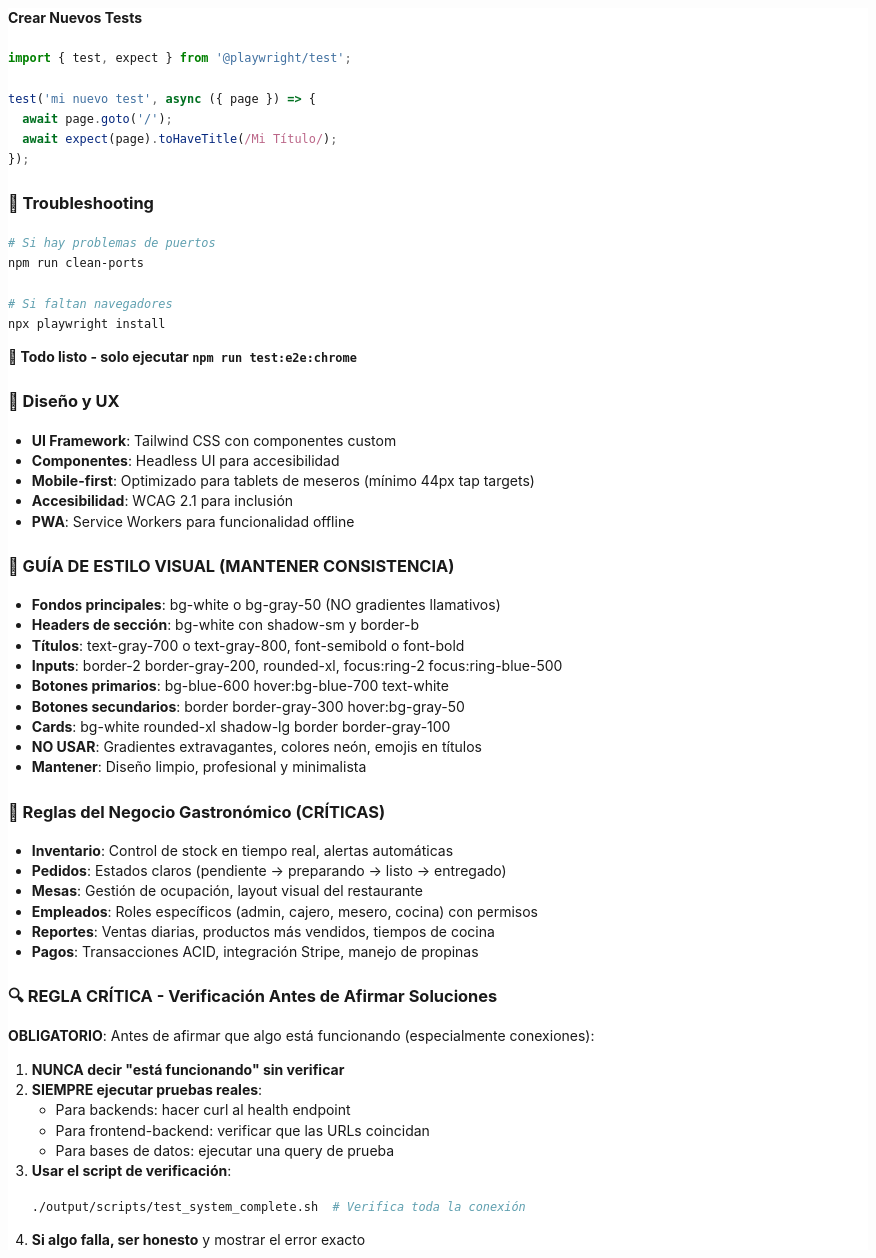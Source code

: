 #### Crear Nuevos Tests
```typescript
import { test, expect } from '@playwright/test';

test('mi nuevo test', async ({ page }) => {
  await page.goto('/');
  await expect(page).toHaveTitle(/Mi Título/);
});
```

### 🔧 Troubleshooting
```bash
# Si hay problemas de puertos
npm run clean-ports

# Si faltan navegadores
npx playwright install
```

**🎊 Todo listo - solo ejecutar `npm run test:e2e:chrome`**

### 🎨 Diseño y UX
- **UI Framework**: Tailwind CSS con componentes custom
- **Componentes**: Headless UI para accesibilidad
- **Mobile-first**: Optimizado para tablets de meseros (mínimo 44px tap targets)
- **Accesibilidad**: WCAG 2.1 para inclusión
- **PWA**: Service Workers para funcionalidad offline

### 🎨 GUÍA DE ESTILO VISUAL (MANTENER CONSISTENCIA)
- **Fondos principales**: bg-white o bg-gray-50 (NO gradientes llamativos)
- **Headers de sección**: bg-white con shadow-sm y border-b
- **Títulos**: text-gray-700 o text-gray-800, font-semibold o font-bold
- **Inputs**: border-2 border-gray-200, rounded-xl, focus:ring-2 focus:ring-blue-500
- **Botones primarios**: bg-blue-600 hover:bg-blue-700 text-white
- **Botones secundarios**: border border-gray-300 hover:bg-gray-50
- **Cards**: bg-white rounded-xl shadow-lg border border-gray-100
- **NO USAR**: Gradientes extravagantes, colores neón, emojis en títulos
- **Mantener**: Diseño limpio, profesional y minimalista

### 🏪 Reglas del Negocio Gastronómico (CRÍTICAS)
- **Inventario**: Control de stock en tiempo real, alertas automáticas
- **Pedidos**: Estados claros (pendiente → preparando → listo → entregado)
- **Mesas**: Gestión de ocupación, layout visual del restaurante
- **Empleados**: Roles específicos (admin, cajero, mesero, cocina) con permisos
- **Reportes**: Ventas diarias, productos más vendidos, tiempos de cocina
- **Pagos**: Transacciones ACID, integración Stripe, manejo de propinas

### 🔍 REGLA CRÍTICA - Verificación Antes de Afirmar Soluciones
**OBLIGATORIO**: Antes de afirmar que algo está funcionando (especialmente conexiones):
1. **NUNCA decir "está funcionando" sin verificar**
2. **SIEMPRE ejecutar pruebas reales**:
   - Para backends: hacer curl al health endpoint
   - Para frontend-backend: verificar que las URLs coincidan
   - Para bases de datos: ejecutar una query de prueba
3. **Usar el script de verificación**:
   ```bash
   ./output/scripts/test_system_complete.sh  # Verifica toda la conexión
   ```
4. **Si algo falla, ser honesto** y mostrar el error exacto
